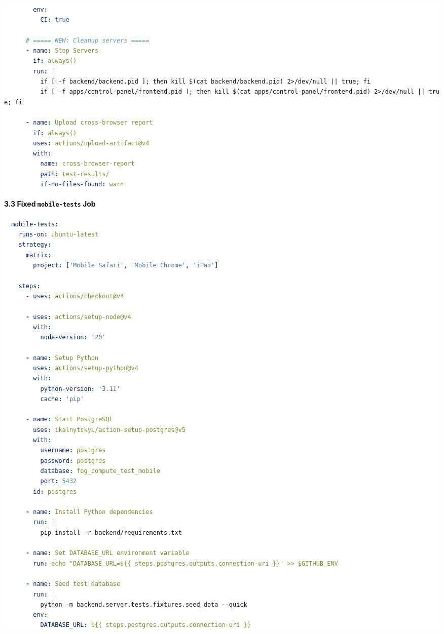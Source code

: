 ```yaml
        env:
          CI: true

      # ===== NEW: Cleanup servers =====
      - name: Stop Servers
        if: always()
        run: |
          if [ -f backend/backend.pid ]; then kill $(cat backend/backend.pid) 2>/dev/null || true; fi
          if [ -f apps/control-panel/frontend.pid ]; then kill $(cat apps/control-panel/frontend.pid) 2>/dev/null || true; fi

      - name: Upload cross-browser report
        if: always()
        uses: actions/upload-artifact@v4
        with:
          name: cross-browser-report
          path: test-results/
          if-no-files-found: warn
```

#### 3.3 Fixed `mobile-tests` Job

```yaml
  mobile-tests:
    runs-on: ubuntu-latest
    strategy:
      matrix:
        project: ['Mobile Safari', 'Mobile Chrome', 'iPad']

    steps:
      - uses: actions/checkout@v4

      - uses: actions/setup-node@v4
        with:
          node-version: '20'

      - name: Setup Python
        uses: actions/setup-python@v4
        with:
          python-version: '3.11'
          cache: 'pip'

      - name: Start PostgreSQL
        uses: ikalnytskyi/action-setup-postgres@v5
        with:
          username: postgres
          password: postgres
          database: fog_compute_test_mobile
          port: 5432
        id: postgres

      - name: Install Python dependencies
        run: |
          pip install -r backend/requirements.txt

      - name: Set DATABASE_URL environment variable
        run: echo "DATABASE_URL=${{ steps.postgres.outputs.connection-uri }}" >> $GITHUB_ENV

      - name: Seed test database
        run: |
          python -m backend.server.tests.fixtures.seed_data --quick
        env:
          DATABASE_URL: ${{ steps.postgres.outputs.connection-uri }}
```